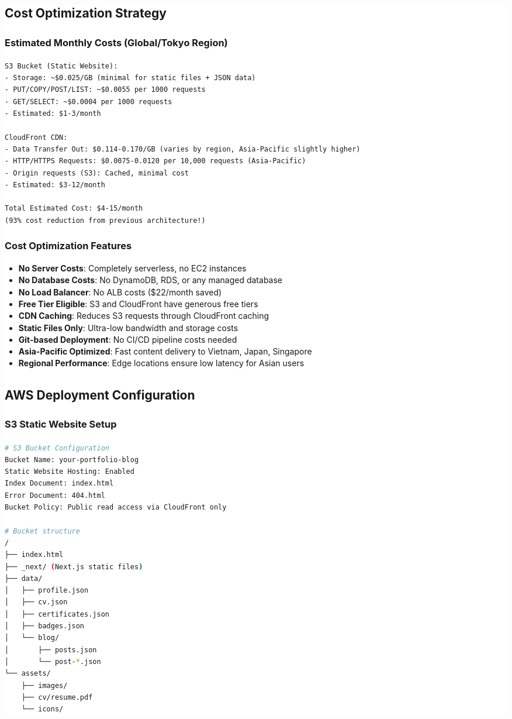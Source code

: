 ## Cost Optimization Strategy

### Estimated Monthly Costs (Global/Tokyo Region)
```
S3 Bucket (Static Website):
- Storage: ~$0.025/GB (minimal for static files + JSON data)
- PUT/COPY/POST/LIST: ~$0.0055 per 1000 requests
- GET/SELECT: ~$0.0004 per 1000 requests
- Estimated: $1-3/month

CloudFront CDN:
- Data Transfer Out: $0.114-0.170/GB (varies by region, Asia-Pacific slightly higher)
- HTTP/HTTPS Requests: $0.0075-0.0120 per 10,000 requests (Asia-Pacific)
- Origin requests (S3): Cached, minimal cost
- Estimated: $3-12/month

Total Estimated Cost: $4-15/month
(93% cost reduction from previous architecture!)
```

### Cost Optimization Features
- **No Server Costs**: Completely serverless, no EC2 instances
- **No Database Costs**: No DynamoDB, RDS, or any managed database
- **No Load Balancer**: No ALB costs ($22/month saved)
- **Free Tier Eligible**: S3 and CloudFront have generous free tiers
- **CDN Caching**: Reduces S3 requests through CloudFront caching
- **Static Files Only**: Ultra-low bandwidth and storage costs
- **Git-based Deployment**: No CI/CD pipeline costs needed
- **Asia-Pacific Optimized**: Fast content delivery to Vietnam, Japan, Singapore
- **Regional Performance**: Edge locations ensure low latency for Asian users

## AWS Deployment Configuration

### S3 Static Website Setup
```bash
# S3 Bucket Configuration
Bucket Name: your-portfolio-blog
Static Website Hosting: Enabled
Index Document: index.html
Error Document: 404.html
Bucket Policy: Public read access via CloudFront only

# Bucket structure
/
├── index.html
├── _next/ (Next.js static files)
├── data/
│   ├── profile.json
│   ├── cv.json
│   ├── certificates.json
│   ├── badges.json
│   └── blog/
│       ├── posts.json
│       └── post-*.json
└── assets/
    ├── images/
    ├── cv/resume.pdf
    └── icons/
```
